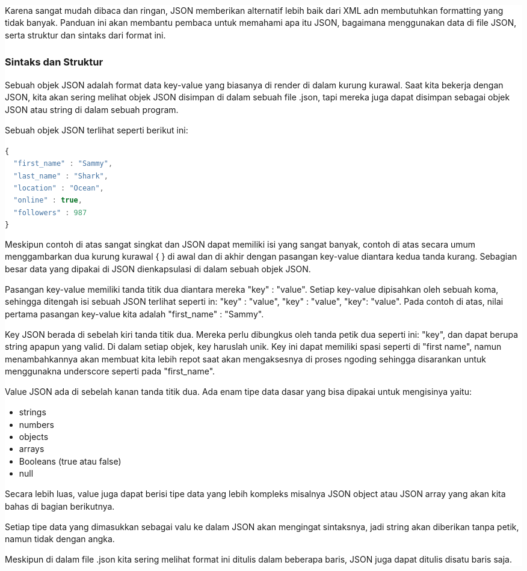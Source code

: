 Karena sangat mudah dibaca dan ringan, JSON memberikan alternatif lebih baik dari XML adn membutuhkan formatting yang tidak banyak. Panduan ini akan membantu pembaca untuk memahami apa itu JSON, bagaimana menggunakan data di file JSON, serta struktur dan sintaks dari format ini.

### Sintaks dan Struktur

Sebuah objek JSON adalah format data key-value yang biasanya di render di dalam kurung kurawal. Saat kita bekerja dengan JSON, kita akan sering melihat objek JSON disimpan di dalam sebuah file .json, tapi mereka juga dapat disimpan sebagai objek JSON atau string di dalam sebuah program.

Sebuah objek JSON terlihat seperti berikut ini:

```js
{
  "first_name" : "Sammy",
  "last_name" : "Shark",
  "location" : "Ocean",
  "online" : true,
  "followers" : 987
}
```

Meskipun contoh di atas sangat singkat dan JSON dapat memiliki isi yang sangat banyak, contoh di atas secara umum menggambarkan dua kurung kurawal { } di awal dan di akhir dengan pasangan key-value diantara kedua tanda kurang. Sebagian besar data yang dipakai di JSON dienkapsulasi di dalam sebuah objek JSON.

Pasangan key-value memiliki tanda titik dua diantara mereka "key" : "value". Setiap key-value dipisahkan oleh sebuah koma, sehingga ditengah isi sebuah JSON terlihat seperti in: "key" : "value", "key" : "value", "key": "value". Pada contoh di atas, nilai pertama pasangan key-value kita adalah "first_name" : "Sammy".

Key JSON berada di sebelah kiri tanda titik dua. Mereka perlu dibungkus oleh tanda petik dua seperti ini: "key", dan dapat berupa string apapun yang valid. Di dalam setiap objek, key haruslah unik. Key ini dapat memiliki spasi seperti di "first name", namun menambahkannya akan membuat kita lebih repot saat akan mengaksesnya di proses ngoding sehingga disarankan untuk menggunakna underscore seperti pada "first_name".

Value JSON ada di sebelah kanan tanda titik dua. Ada enam tipe data dasar yang bisa dipakai untuk mengisinya yaitu:

* strings
* numbers
* objects
* arrays
* Booleans (true atau false)
* null

Secara lebih luas, value juga dapat berisi tipe data yang lebih kompleks misalnya JSON object atau JSON array yang akan kita bahas di bagian berikutnya.

Setiap tipe data yang dimasukkan sebagai valu ke dalam JSON akan mengingat sintaksnya, jadi string akan diberikan tanpa petik, namun tidak dengan angka.

Meskipun di dalam file .json kita sering melihat format ini ditulis dalam beberapa baris, JSON juga dapat ditulis disatu baris saja.
